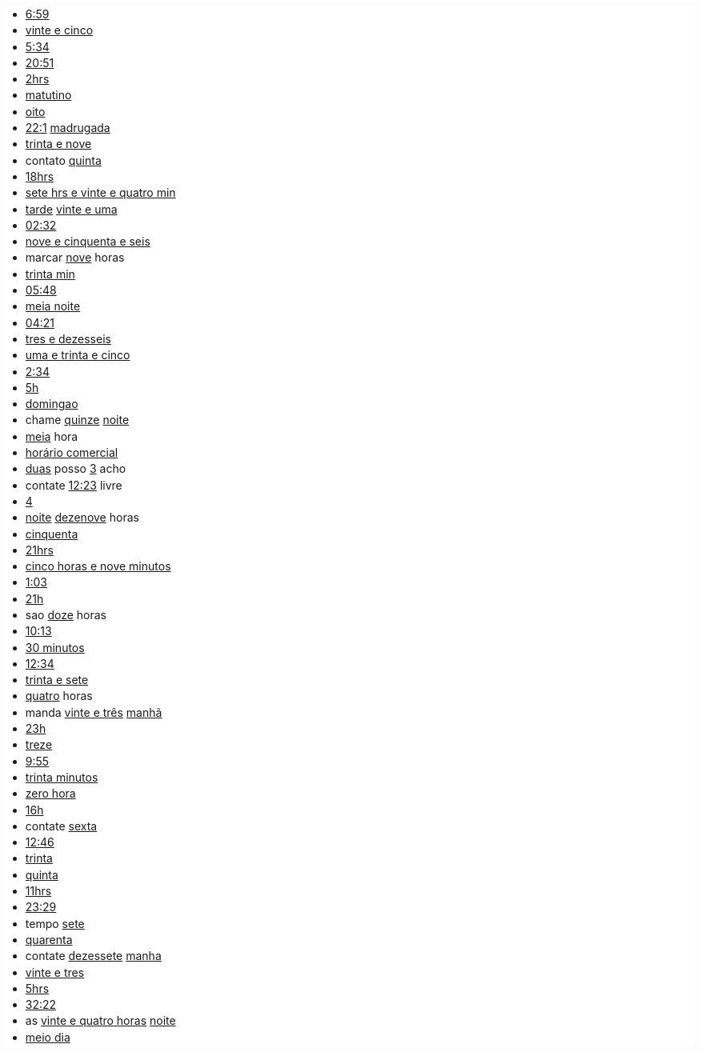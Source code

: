 - [6:59](time)
- [vinte e cinco](time)
- [5:34](time)
- [20:51](time)
- [2hrs](time)
- [matutino](morning)
- [oito](time)
- [22:1](time) [madrugada](night)
- [trinta e nove](time)
- contato [quinta](thursday)
- [18hrs](time)
- [sete hrs e vinte e quatro min](time)
- [tarde](afternoon) [vinte e uma](time)
- [02:32](time)
- [nove e cinquenta e seis](time)
- marcar [nove](time) horas
- [trinta min](half_an_hour)
- [05:48](time)
- [meia noite](midnight)
- [04:21](time)
- [tres e dezesseis](time)
- [uma e trinta e cinco](time)
- [2:34](time)
- [5h](time)
- [domingao](sunday)
- chame [quinze](time) [noite](night)
- [meia](time) hora
- [horário comercial](business_hours)
- [duas](time) posso [3](time) acho
- contate [12:23](time) livre
- [4](time)
- [noite](night) [dezenove](time) horas
- [cinquenta](time)
- [21hrs](time)
- [cinco horas e nove minutos](time)
- [1:03](time)
- [21h](time)
- sao [doze](time) horas
- [10:13](time)
- [30 minutos](half_an_hour)
- [12:34](time)
- [trinta e sete](time)
- [quatro](time) horas
- manda [vinte e três](time) [manhã](morning)
- [23h](time)
- [treze](time)
- [9:55](time)
- [trinta minutos](half_an_hour)
- [zero hora](midnight)
- [16h](time)
- contate [sexta](friday)
- [12:46](time)
- [trinta](time)
- [quinta](thursday)
- [11hrs](time)
- [23:29](time)
- tempo [sete](time)
- [quarenta](time)
- contate [dezessete](time) [manha](morning)
- [vinte e tres](time)
- [5hrs](time)
- [32:22](time)
- as [vinte e quatro horas](time) [noite](night)
- [meio dia](time)
